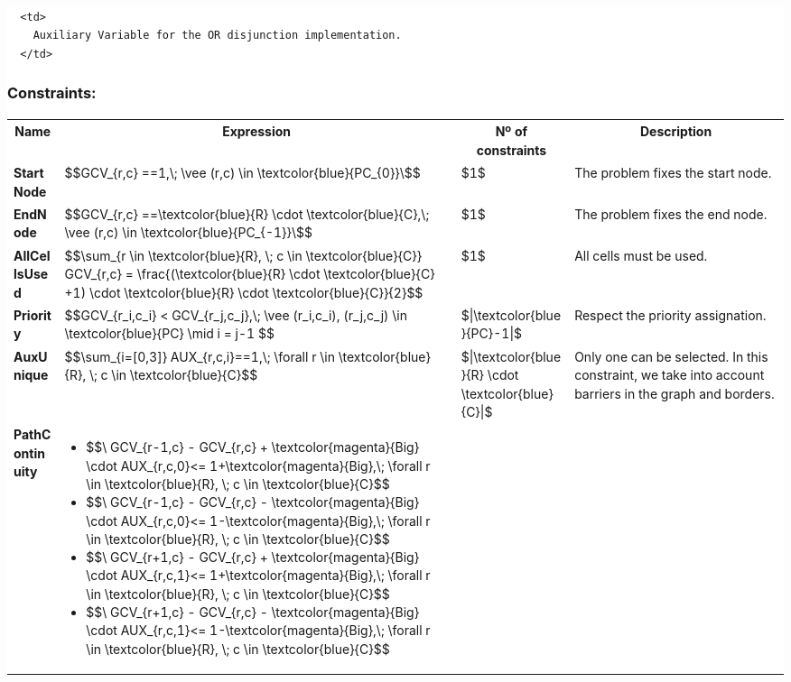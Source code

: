       <td>
        Auxiliary Variable for the OR disjunction implementation.
      </td>
   </tr>
</table>

### Constraints:
<table>
  <tr>
    <th>Name</th>
    <th>Expression</th>
    <th>Nº of constraints</th>
    <th>Description</th>
  </tr>
  <tr>
    <td><b>StartNode</b></td>
    <td>$$GCV_{r,c} ==1,\; \vee (r,c) \in \textcolor{blue}{PC_{0}}\$$</td>
    <td> $1$ </td>
    <td> The problem fixes the start node.</td>
  </tr>
  <tr>
    <td><b>EndNode</b></td>
    <td>$$GCV_{r,c} ==\textcolor{blue}{R} \cdot \textcolor{blue}{C},\; \vee (r,c) \in \textcolor{blue}{PC_{-1}}\$$</td>
    <td> $1$ </td>
    <td> The problem fixes the end node.</td>
  </tr>
  <tr>
    <td><b>AllCellsUsed</b></td>
    <td>$$\sum_{r \in \textcolor{blue}{R}, \; c \in \textcolor{blue}{C}} GCV_{r,c} = \frac{(\textcolor{blue}{R} \cdot \textcolor{blue}{C} +1) \cdot \textcolor{blue}{R} \cdot \textcolor{blue}{C}}{2}$$</td>
    <td> $1$ </td>
    <td> All cells must be used.</td>
  </tr>
  <tr>
    <td><b>Priority</b></td>
    <td>$$GCV_{r_i,c_i} < GCV_{r_j,c_j},\; \vee (r_i,c_i), (r_j,c_j) \in \textcolor{blue}{PC} \mid i = j-1 $$</td>
    <td> $|\textcolor{blue}{PC}-1|$ </td>
    <td> Respect the priority assignation.</td>
  </tr>
  <tr>
    <td><b>AuxUnique</b></td>
    <td>$$\sum_{i=[0,3]} AUX_{r,c,i}==1,\; \forall r \in \textcolor{blue}{R}, \; c \in \textcolor{blue}{C}$$</td>
    <td> $|\textcolor{blue}{R} \cdot \textcolor{blue}{C}|$ </td>
    <td> Only one can be selected. In this constraint, we take into account barriers in the graph and borders.</td>
  </tr>
  <tr>
    <td><b>PathContinuity</b></td>
    <td>
        <ul>
            <li>$$\ GCV_{r-1,c} - GCV_{r,c} + \textcolor{magenta}{Big} \cdot AUX_{r,c,0}<= 1+\textcolor{magenta}{Big},\; \forall r \in \textcolor{blue}{R}, \; c \in \textcolor{blue}{C}$$</li>
            <li>$$\ GCV_{r-1,c} - GCV_{r,c} - \textcolor{magenta}{Big} \cdot AUX_{r,c,0}<= 1-\textcolor{magenta}{Big},\; \forall r \in \textcolor{blue}{R}, \; c \in \textcolor{blue}{C}$$</li>
            <li>$$\ GCV_{r+1,c} - GCV_{r,c} + \textcolor{magenta}{Big} \cdot AUX_{r,c,1}<= 1+\textcolor{magenta}{Big},\; \forall r \in \textcolor{blue}{R}, \; c \in \textcolor{blue}{C}$$</li>
            <li>$$\ GCV_{r+1,c} - GCV_{r,c} - \textcolor{magenta}{Big} \cdot AUX_{r,c,1}<= 1-\textcolor{magenta}{Big},\; \forall r \in \textcolor{blue}{R}, \; c \in \textcolor{blue}{C}$$</li>